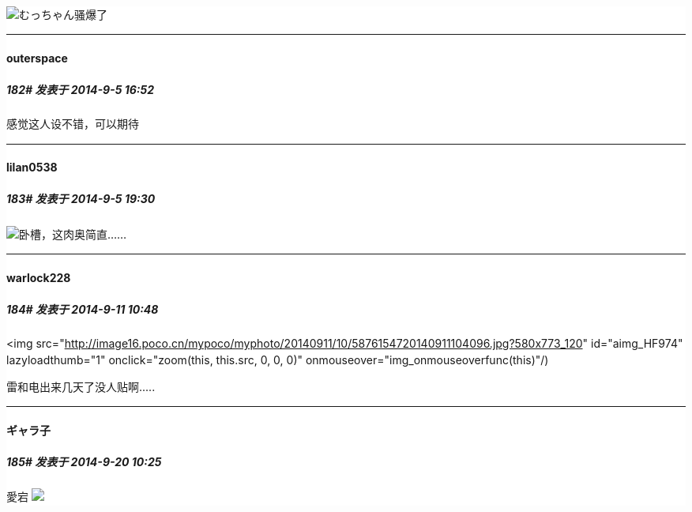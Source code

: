 
<img src="https://static.saraba1st.com/image/smiley/face/06.gif" referrerpolicy="no-referrer">むっちゃん骚爆了







-----

####  outerspace  
##### 182#       发表于 2014-9-5 16:52




感觉这人设不错，可以期待







-----

####  lilan0538  
##### 183#       发表于 2014-9-5 19:30



<img src="https://static.saraba1st.com/image/smiley/face/06.gif" referrerpolicy="no-referrer">卧槽，这肉奥简直……







-----

####  warlock228  
##### 184#       发表于 2014-9-11 10:48



<img src="http://image16.poco.cn/mypoco/myphoto/20140911/10/5876154720140911104096.jpg?580x773_120" id="aimg_HF974" lazyloadthumb="1" onclick="zoom(this, this.src, 0, 0, 0)" onmouseover="img_onmouseoverfunc(this)"/)

雷和电出来几天了没人贴啊.....







-----

####  ギャラ子  
##### 185#       发表于 2014-9-20 10:25




愛宕
<img src="http://ww3.sinaimg.cn/large/eccb88edgw1ekiqabf0qij20lc0sgac6.jpg" referrerpolicy="no-referrer">
